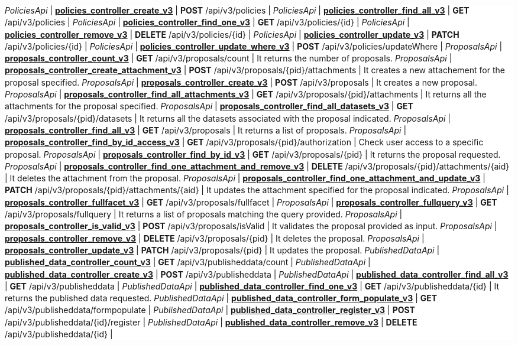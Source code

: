 *PoliciesApi* | [**policies_controller_create_v3**](docs/PoliciesApi.md#policies_controller_create_v3) | **POST** /api/v3/policies | 
*PoliciesApi* | [**policies_controller_find_all_v3**](docs/PoliciesApi.md#policies_controller_find_all_v3) | **GET** /api/v3/policies | 
*PoliciesApi* | [**policies_controller_find_one_v3**](docs/PoliciesApi.md#policies_controller_find_one_v3) | **GET** /api/v3/policies/{id} | 
*PoliciesApi* | [**policies_controller_remove_v3**](docs/PoliciesApi.md#policies_controller_remove_v3) | **DELETE** /api/v3/policies/{id} | 
*PoliciesApi* | [**policies_controller_update_v3**](docs/PoliciesApi.md#policies_controller_update_v3) | **PATCH** /api/v3/policies/{id} | 
*PoliciesApi* | [**policies_controller_update_where_v3**](docs/PoliciesApi.md#policies_controller_update_where_v3) | **POST** /api/v3/policies/updateWhere | 
*ProposalsApi* | [**proposals_controller_count_v3**](docs/ProposalsApi.md#proposals_controller_count_v3) | **GET** /api/v3/proposals/count | It returns the number of proposals.
*ProposalsApi* | [**proposals_controller_create_attachment_v3**](docs/ProposalsApi.md#proposals_controller_create_attachment_v3) | **POST** /api/v3/proposals/{pid}/attachments | It creates a new attachement for the proposal specified.
*ProposalsApi* | [**proposals_controller_create_v3**](docs/ProposalsApi.md#proposals_controller_create_v3) | **POST** /api/v3/proposals | It creates a new proposal.
*ProposalsApi* | [**proposals_controller_find_all_attachments_v3**](docs/ProposalsApi.md#proposals_controller_find_all_attachments_v3) | **GET** /api/v3/proposals/{pid}/attachments | It returns all the attachments for the proposal specified.
*ProposalsApi* | [**proposals_controller_find_all_datasets_v3**](docs/ProposalsApi.md#proposals_controller_find_all_datasets_v3) | **GET** /api/v3/proposals/{pid}/datasets | It returns all the datasets associated with the proposal indicated.
*ProposalsApi* | [**proposals_controller_find_all_v3**](docs/ProposalsApi.md#proposals_controller_find_all_v3) | **GET** /api/v3/proposals | It returns a list of proposals.
*ProposalsApi* | [**proposals_controller_find_by_id_access_v3**](docs/ProposalsApi.md#proposals_controller_find_by_id_access_v3) | **GET** /api/v3/proposals/{pid}/authorization | Check user access to a specific proposal.
*ProposalsApi* | [**proposals_controller_find_by_id_v3**](docs/ProposalsApi.md#proposals_controller_find_by_id_v3) | **GET** /api/v3/proposals/{pid} | It returns the proposal requested.
*ProposalsApi* | [**proposals_controller_find_one_attachment_and_remove_v3**](docs/ProposalsApi.md#proposals_controller_find_one_attachment_and_remove_v3) | **DELETE** /api/v3/proposals/{pid}/attachments/{aid} | It deletes the attachment from the proposal.
*ProposalsApi* | [**proposals_controller_find_one_attachment_and_update_v3**](docs/ProposalsApi.md#proposals_controller_find_one_attachment_and_update_v3) | **PATCH** /api/v3/proposals/{pid}/attachments/{aid} | It updates the attachment specified for the proposal indicated.
*ProposalsApi* | [**proposals_controller_fullfacet_v3**](docs/ProposalsApi.md#proposals_controller_fullfacet_v3) | **GET** /api/v3/proposals/fullfacet | 
*ProposalsApi* | [**proposals_controller_fullquery_v3**](docs/ProposalsApi.md#proposals_controller_fullquery_v3) | **GET** /api/v3/proposals/fullquery | It returns a list of proposals matching the query provided.
*ProposalsApi* | [**proposals_controller_is_valid_v3**](docs/ProposalsApi.md#proposals_controller_is_valid_v3) | **POST** /api/v3/proposals/isValid | It validates the proposal provided as input.
*ProposalsApi* | [**proposals_controller_remove_v3**](docs/ProposalsApi.md#proposals_controller_remove_v3) | **DELETE** /api/v3/proposals/{pid} | It deletes the proposal.
*ProposalsApi* | [**proposals_controller_update_v3**](docs/ProposalsApi.md#proposals_controller_update_v3) | **PATCH** /api/v3/proposals/{pid} | It updates the proposal.
*PublishedDataApi* | [**published_data_controller_count_v3**](docs/PublishedDataApi.md#published_data_controller_count_v3) | **GET** /api/v3/publisheddata/count | 
*PublishedDataApi* | [**published_data_controller_create_v3**](docs/PublishedDataApi.md#published_data_controller_create_v3) | **POST** /api/v3/publisheddata | 
*PublishedDataApi* | [**published_data_controller_find_all_v3**](docs/PublishedDataApi.md#published_data_controller_find_all_v3) | **GET** /api/v3/publisheddata | 
*PublishedDataApi* | [**published_data_controller_find_one_v3**](docs/PublishedDataApi.md#published_data_controller_find_one_v3) | **GET** /api/v3/publisheddata/{id} | It returns the published data requested.
*PublishedDataApi* | [**published_data_controller_form_populate_v3**](docs/PublishedDataApi.md#published_data_controller_form_populate_v3) | **GET** /api/v3/publisheddata/formpopulate | 
*PublishedDataApi* | [**published_data_controller_register_v3**](docs/PublishedDataApi.md#published_data_controller_register_v3) | **POST** /api/v3/publisheddata/{id}/register | 
*PublishedDataApi* | [**published_data_controller_remove_v3**](docs/PublishedDataApi.md#published_data_controller_remove_v3) | **DELETE** /api/v3/publisheddata/{id} | 